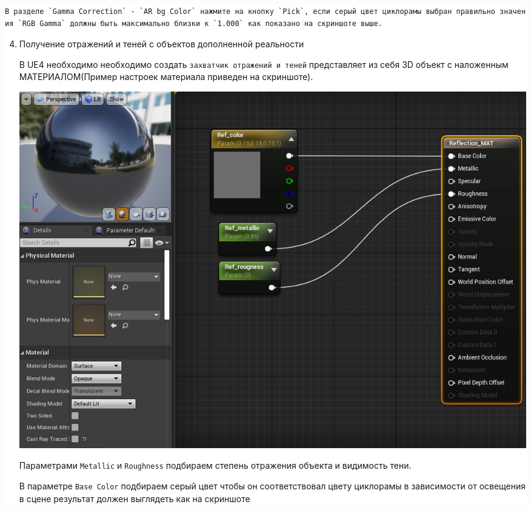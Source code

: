     В разделе `Gamma Correction` - `AR bg Color` нажмите на кнопку `Pick`, если серый цвет циклорамы выбран правильно значения `RGB Gamma` должны быть максимально близки к `1.000` как показано на скриншоте выше.

4. Получение отражений и теней с объектов дополненной реальности

    В UE4 необходимо необходимо создать `захватчик отражений и теней` представляет из себя 3D объект c наложенным МАТЕРИАЛОМ(Пример настроек материала приведен на скриншоте).

    ![](_images/ar09.png)

    Параметрами `Metallic` и `Roughness` подбираем степень отражения объекта и видимость тени.

    В параметре `Base Color` подбираем серый цвет чтобы он соответствовал цвету циклорамы в зависимости от освещения в сцене результат должен выглядеть как на скриншоте
